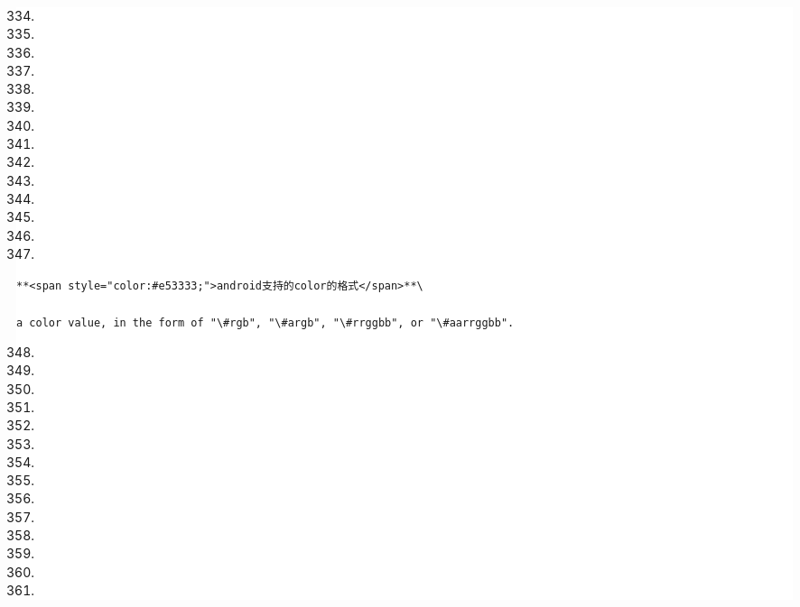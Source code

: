 334.  

335.  

336.  

337.  

338.  

339.  

340.  

341.  

342.  

343.  

344.  

345.  

346.  

347.  

     

     

     

     

    **<span style="color:#e53333;">android支持的color的格式</span>**\

    a color value, in the form of "\#rgb", "\#argb", "\#rrggbb", or "\#aarrggbb".

     

348.  

349.  

350.  

351.  

352.  

353.  

354.  

355.  

356.  

357.  

358.  

359.  

360.  

361.  
